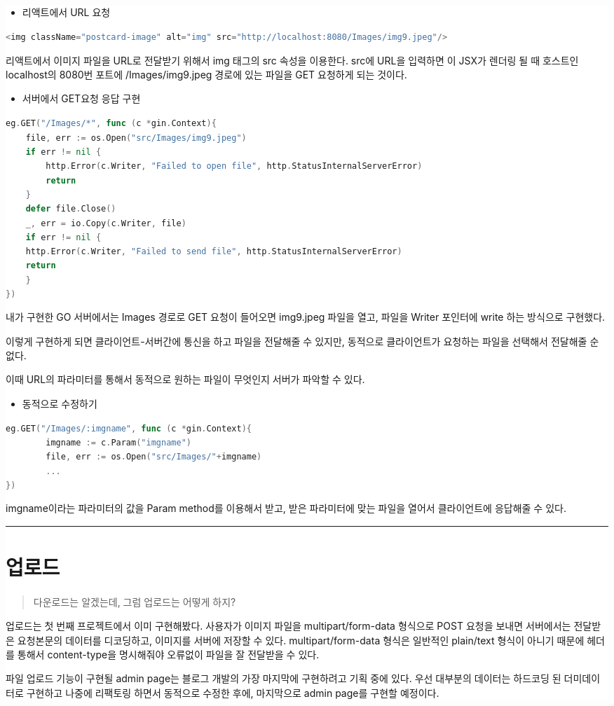 * 리액트에서 URL 요청
```js
<img className="postcard-image" alt="img" src="http://localhost:8080/Images/img9.jpeg"/>
```

리액트에서 이미지 파일을 URL로 전달받기 위해서 img 태그의 src 속성을 이용한다.
src에 URL을 입력하면 이 JSX가 렌더링 될 때 호스트인 localhost의 8080번 포트에 /Images/img9.jpeg 경로에 있는 파일을 GET 요청하게 되는 것이다.


* 서버에서 GET요청 응답 구현
```go
eg.GET("/Images/*", func (c *gin.Context){
    file, err := os.Open("src/Images/img9.jpeg")
    if err != nil {
        http.Error(c.Writer, "Failed to open file", http.StatusInternalServerError)
        return
    }
    defer file.Close()
    _, err = io.Copy(c.Writer, file)
    if err != nil {
    http.Error(c.Writer, "Failed to send file", http.StatusInternalServerError)
    return
    }
})
```

내가 구현한 GO 서버에서는 Images 경로로 GET 요청이 들어오면 img9.jpeg 파일을 열고, 파일을 Writer 포인터에 write 하는 방식으로 구현했다.

이렇게 구현하게 되면 클라이언트-서버간에 통신을 하고 파일을 전달해줄 수 있지만, 동적으로 클라이언트가 요청하는 파일을 선택해서 전달해줄 순 없다.

이때 URL의 파라미터를 통해서 동적으로 원하는 파일이 무엇인지 서버가 파악할 수 있다.

* 동적으로 수정하기
```go
eg.GET("/Images/:imgname", func (c *gin.Context){
        imgname := c.Param("imgname")
        file, err := os.Open("src/Images/"+imgname)
        ...
})
```
imgname이라는 파라미터의 값을 Param method를 이용해서 받고, 받은 파라미터에 맞는 파일을 열어서 클라이언트에 응답해줄 수 있다.

---

# 업로드

> 다운로드는 알겠는데, 그럼 업로드는 어떻게 하지?


업로드는 첫 번째 프로젝트에서 이미 구현해봤다. 사용자가 이미지 파일을 multipart/form-data 형식으로 POST 요청을 보내면 서버에서는 전달받은 요청본문의 데이터를 디코딩하고, 이미지를 서버에 저장할 수 있다. 
multipart/form-data 형식은 일반적인 plain/text 형식이 아니기 때문에 헤더를 통해서 content-type을 명시해줘야 오류없이 파일을 잘 전달받을 수 있다. 

파일 업로드 기능이 구현될 admin page는 블로그 개발의 가장 마지막에 구현하려고 기획 중에 있다. 우선 대부분의 데이터는 하드코딩 된 더미데이터로 구현하고 나중에 리팩토링 하면서 동적으로 수정한 후에, 마지막으로 admin page를 구현할 예정이다.

